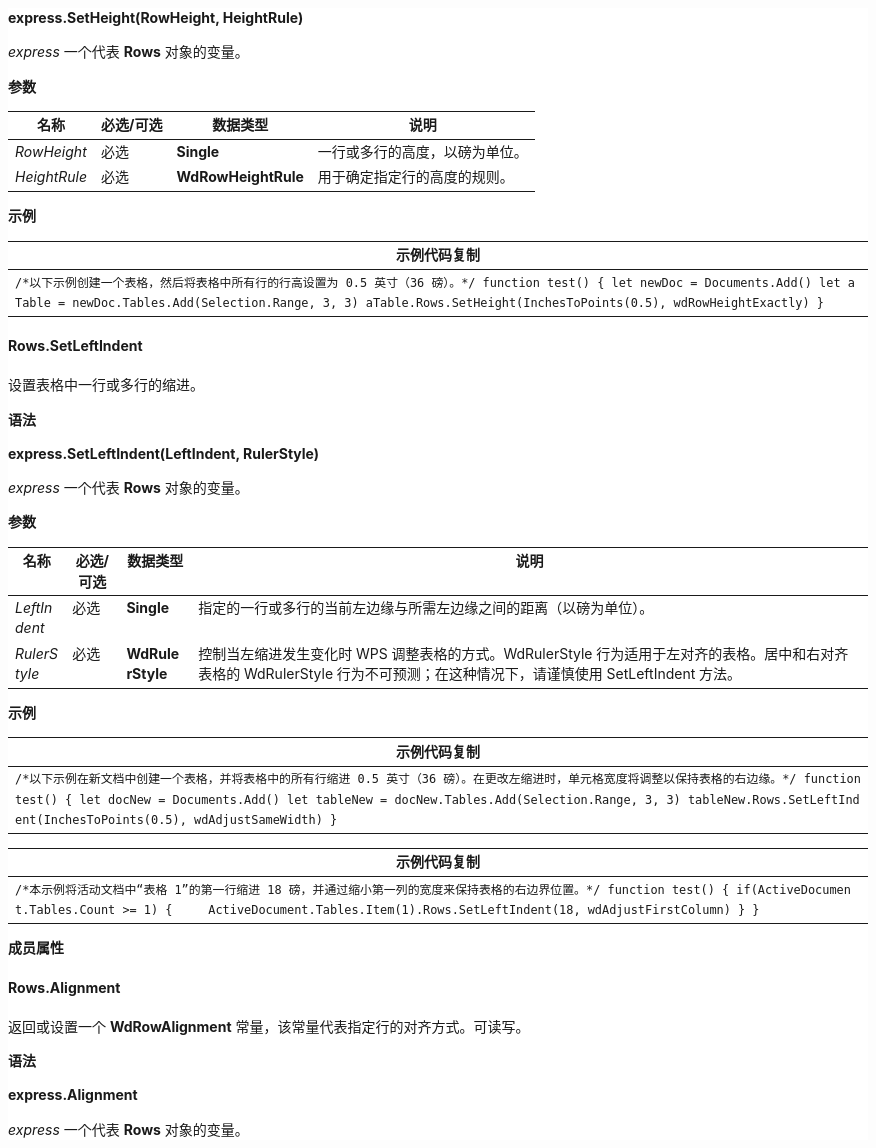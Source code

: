 **express.SetHeight(RowHeight, HeightRule)**

*express*   一个代表 **Rows** 对象的变量。

**参数**

| **名称**     | **必选/可选** | **数据类型**        | **说明**                       |
| ------------ | ------------- | ------------------- | ------------------------------ |
| *RowHeight*  | 必选          | **Single**          | 一行或多行的高度，以磅为单位。 |
| *HeightRule* | 必选          | **WdRowHeightRule** | 用于确定指定行的高度的规则。   |

**示例**

| 示例代码复制                                                 |
| ------------------------------------------------------------ |
| `/*以下示例创建一个表格，然后将表格中所有行的行高设置为 0.5 英寸（36 磅）。*/ function test() { let newDoc = Documents.Add() let aTable = newDoc.Tables.Add(Selection.Range, 3, 3) aTable.Rows.SetHeight(InchesToPoints(0.5), wdRowHeightExactly) }  ` |

#### **Rows.SetLeftIndent**

设置表格中一行或多行的缩进。

**语法**

**express.SetLeftIndent(LeftIndent, RulerStyle)**

*express*   一个代表 **Rows** 对象的变量。

**参数**

| **名称**     | **必选/可选** | **数据类型**     | **说明**                                                     |
| ------------ | ------------- | ---------------- | ------------------------------------------------------------ |
| *LeftIndent* | 必选          | **Single**       | 指定的一行或多行的当前左边缘与所需左边缘之间的距离（以磅为单位）。 |
| *RulerStyle* | 必选          | **WdRulerStyle** | 控制当左缩进发生变化时 WPS 调整表格的方式。WdRulerStyle 行为适用于左对齐的表格。居中和右对齐表格的 WdRulerStyle 行为不可预测；在这种情况下，请谨慎使用 SetLeftIndent 方法。 |

**示例**

| 示例代码复制                                                 |
| ------------------------------------------------------------ |
| `/*以下示例在新文档中创建一个表格，并将表格中的所有行缩进 0.5 英寸（36 磅）。在更改左缩进时，单元格宽度将调整以保持表格的右边缘。*/ function test() { let docNew = Documents.Add() let tableNew = docNew.Tables.Add(Selection.Range, 3, 3) tableNew.Rows.SetLeftIndent(InchesToPoints(0.5), wdAdjustSameWidth) }` |

| 示例代码复制                                                 |
| ------------------------------------------------------------ |
| `/*本示例将活动文档中“表格 1”的第一行缩进 18 磅，并通过缩小第一列的宽度来保持表格的右边界位置。*/ function test() { if(ActiveDocument.Tables.Count >= 1) {     ActiveDocument.Tables.Item(1).Rows.SetLeftIndent(18, wdAdjustFirstColumn) } }  ` |

**成员属性**

#### **Rows.Alignment**

返回或设置一个 **WdRowAlignment** 常量，该常量代表指定行的对齐方式。可读写。

**语法**

**express.Alignment**

*express*   一个代表 **Rows** 对象的变量。
